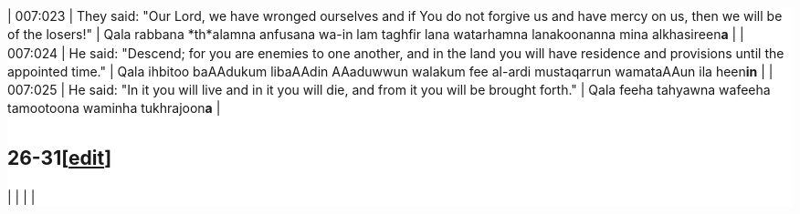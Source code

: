 | 007:023 | They said: "Our Lord, we have wronged ourselves and if You do not forgive us and have mercy on us, then we will be of the losers\!"                                                                                                                                                                    | Q<span class="underline">a</span>l<span class="underline">a</span> rabban<span class="underline">a</span> *<span class="underline">th</span>*alamn<span class="underline">a</span> anfusan<span class="underline">a</span> wa-in lam taghfir lan<span class="underline">a</span> watar<span class="underline">h</span>amn<span class="underline">a</span> lanakoonanna mina alkh<span class="underline">a</span>sireen**a**                                                                                                                                                                                                                                                                                                                                                                                                                                                                                                                                                        |
| 007:024 | He said: "Descend; for you are enemies to one another, and in the land you will have residence and provisions until the appointed time."                                                                                                                                                               | Q<span class="underline">a</span>la ihbi<span class="underline">t</span>oo baAA<span class="underline">d</span>ukum libaAA<span class="underline">d</span>in AAaduwwun walakum fee al-ar<span class="underline">d</span>i mustaqarrun wamat<span class="underline">a</span>AAun il<span class="underline">a</span> <span class="underline">h</span>een**in**                                                                                                                                                                                                                                                                                                                                                                                                                                                                                                                                                                                                                       |
| 007:025 | He said: "In it you will live and in it you will die, and from it you will be brought forth."                                                                                                                                                                                                          | Q<span class="underline">a</span>la feeh<span class="underline">a</span> ta<span class="underline">h</span>yawna wafeeh<span class="underline">a</span> tamootoona waminh<span class="underline">a</span> tukhrajoon**a**                                                                                                                                                                                                                                                                                                                                                                                                                                                                                                                                                                                                                                                                                                                                                          |

## <span id="26-31" class="mw-headline">26-31</span><span class="mw-editsection"><span class="mw-editsection-bracket">\[</span>[edit](/w/index.php?title=Quran_\(Progressive_Muslims_Organization\)/7&action=edit&section=3 "Edit section: 26-31")<span class="mw-editsection-bracket">\]</span></span>

|         |                                                                                                                                                                                                                                                                                                       |                                                                                                                                                                                                                                                                                                                                                                                                                                                                                                                                                                                                                                                                                                                                                                                                                                                                                                                           |